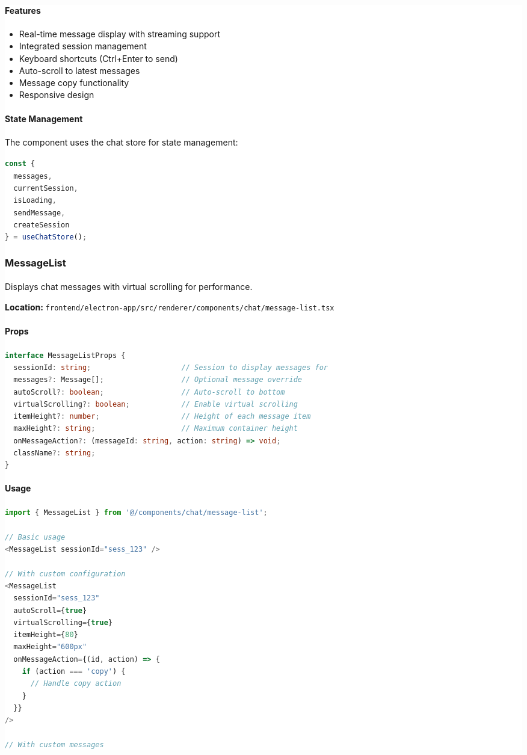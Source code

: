 #### Features

- Real-time message display with streaming support
- Integrated session management
- Keyboard shortcuts (Ctrl+Enter to send)
- Auto-scroll to latest messages
- Message copy functionality
- Responsive design

#### State Management

The component uses the chat store for state management:

```typescript
const {
  messages,
  currentSession,
  isLoading,
  sendMessage,
  createSession
} = useChatStore();
```

### MessageList

Displays chat messages with virtual scrolling for performance.

**Location:** `frontend/electron-app/src/renderer/components/chat/message-list.tsx`

#### Props

```typescript
interface MessageListProps {
  sessionId: string;                     // Session to display messages for
  messages?: Message[];                  // Optional message override
  autoScroll?: boolean;                  // Auto-scroll to bottom
  virtualScrolling?: boolean;            // Enable virtual scrolling
  itemHeight?: number;                   // Height of each message item
  maxHeight?: string;                    // Maximum container height
  onMessageAction?: (messageId: string, action: string) => void;
  className?: string;
}
```

#### Usage

```typescript
import { MessageList } from '@/components/chat/message-list';

// Basic usage
<MessageList sessionId="sess_123" />

// With custom configuration
<MessageList 
  sessionId="sess_123"
  autoScroll={true}
  virtualScrolling={true}
  itemHeight={80}
  maxHeight="600px"
  onMessageAction={(id, action) => {
    if (action === 'copy') {
      // Handle copy action
    }
  }}
/>

// With custom messages
```